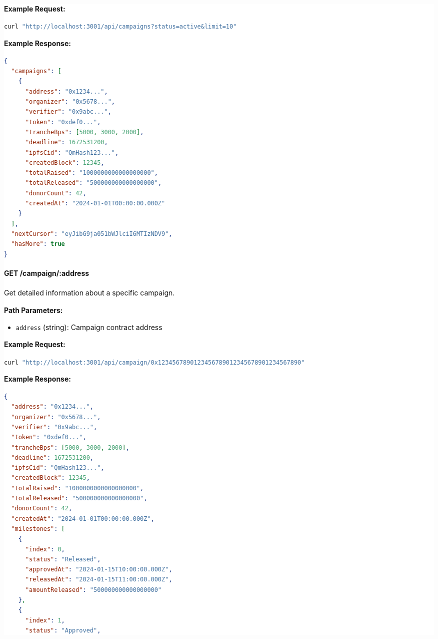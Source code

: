 **Example Request:**
```bash
curl "http://localhost:3001/api/campaigns?status=active&limit=10"
```

**Example Response:**
```json
{
  "campaigns": [
    {
      "address": "0x1234...",
      "organizer": "0x5678...",
      "verifier": "0x9abc...",
      "token": "0xdef0...",
      "trancheBps": [5000, 3000, 2000],
      "deadline": 1672531200,
      "ipfsCid": "QmHash123...",
      "createdBlock": 12345,
      "totalRaised": "1000000000000000000",
      "totalReleased": "500000000000000000",
      "donorCount": 42,
      "createdAt": "2024-01-01T00:00:00.000Z"
    }
  ],
  "nextCursor": "eyJibG9ja051bWJlciI6MTIzNDV9",
  "hasMore": true
}
```

#### GET /campaign/:address

Get detailed information about a specific campaign.

**Path Parameters:**
- `address` (string): Campaign contract address

**Example Request:**
```bash
curl "http://localhost:3001/api/campaign/0x1234567890123456789012345678901234567890"
```

**Example Response:**
```json
{
  "address": "0x1234...",
  "organizer": "0x5678...",
  "verifier": "0x9abc...",
  "token": "0xdef0...",
  "trancheBps": [5000, 3000, 2000],
  "deadline": 1672531200,
  "ipfsCid": "QmHash123...",
  "createdBlock": 12345,
  "totalRaised": "1000000000000000000",
  "totalReleased": "500000000000000000",
  "donorCount": 42,
  "createdAt": "2024-01-01T00:00:00.000Z",
  "milestones": [
    {
      "index": 0,
      "status": "Released",
      "approvedAt": "2024-01-15T10:00:00.000Z",
      "releasedAt": "2024-01-15T11:00:00.000Z",
      "amountReleased": "500000000000000000"
    },
    {
      "index": 1,
      "status": "Approved",
```